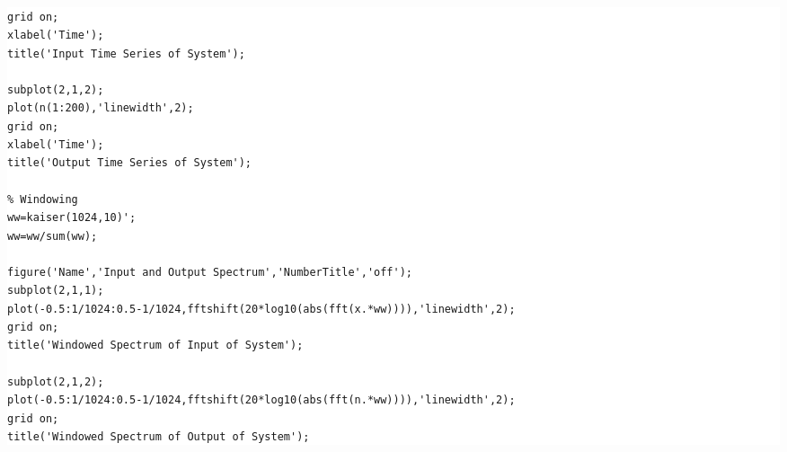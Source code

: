 ``` {.codeinput}
grid on;
xlabel('Time');
title('Input Time Series of System');

subplot(2,1,2);
plot(n(1:200),'linewidth',2);
grid on;
xlabel('Time');
title('Output Time Series of System');

% Windowing
ww=kaiser(1024,10)';
ww=ww/sum(ww);

figure('Name','Input and Output Spectrum','NumberTitle','off');
subplot(2,1,1);
plot(-0.5:1/1024:0.5-1/1024,fftshift(20*log10(abs(fft(x.*ww)))),'linewidth',2);
grid on;
title('Windowed Spectrum of Input of System');

subplot(2,1,2);
plot(-0.5:1/1024:0.5-1/1024,fftshift(20*log10(abs(fft(n.*ww)))),'linewidth',2);
grid on;
title('Windowed Spectrum of Output of System');
```
